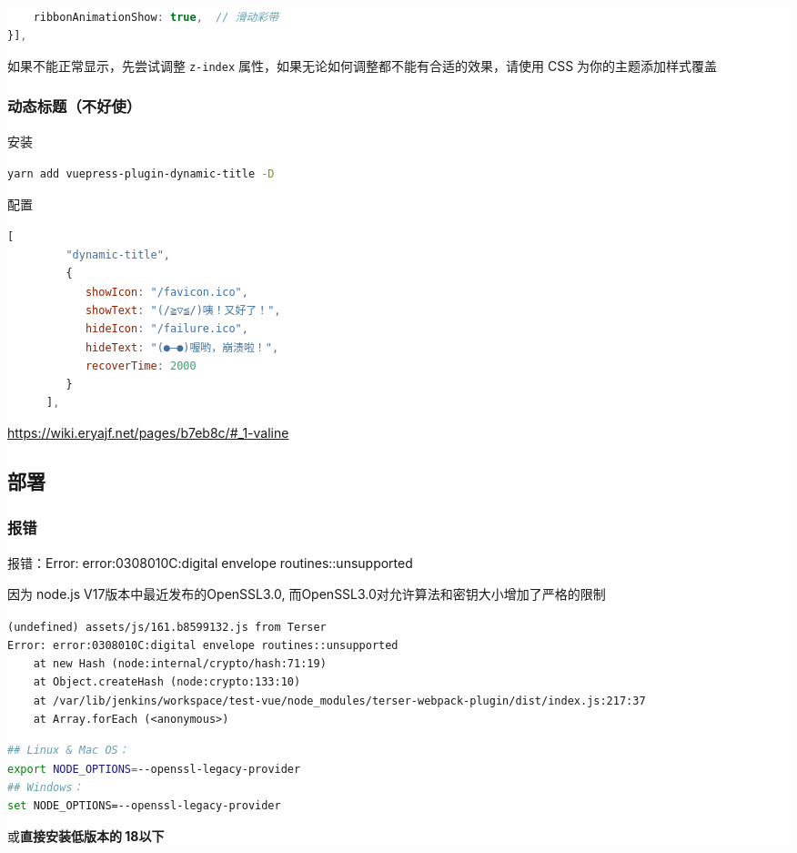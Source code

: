 ```js
    ribbonAnimationShow: true,  // 滑动彩带
}],
```

如果不能正常显示，先尝试调整 `z-index` 属性，如果无论如何调整都不能有合适的效果，请使用 CSS 为你的主题添加样式覆盖

### 动态标题（不好使）

安装

```sh
yarn add vuepress-plugin-dynamic-title -D
```

配置

```js
[
         "dynamic-title",
         {
            showIcon: "/favicon.ico",
            showText: "(/≧▽≦/)咦！又好了！",
            hideIcon: "/failure.ico",
            hideText: "(●—●)喔哟，崩溃啦！",
            recoverTime: 2000
         }
      ],
```



https://wiki.eryajf.net/pages/b7eb8c/#_1-valine
## 部署

### 报错

报错：Error: error:0308010C:digital envelope routines::unsupported

因为 node.js V17版本中最近发布的OpenSSL3.0, 而OpenSSL3.0对允许算法和密钥大小增加了严格的限制
```
(undefined) assets/js/161.b8599132.js from Terser
Error: error:0308010C:digital envelope routines::unsupported
    at new Hash (node:internal/crypto/hash:71:19)
    at Object.createHash (node:crypto:133:10)
    at /var/lib/jenkins/workspace/test-vue/node_modules/terser-webpack-plugin/dist/index.js:217:37
    at Array.forEach (<anonymous>)
```
```sh 
## Linux & Mac OS：
export NODE_OPTIONS=--openssl-legacy-provider
## Windows：
set NODE_OPTIONS=--openssl-legacy-provider
```


或**直接安装低版本的 18以下**
